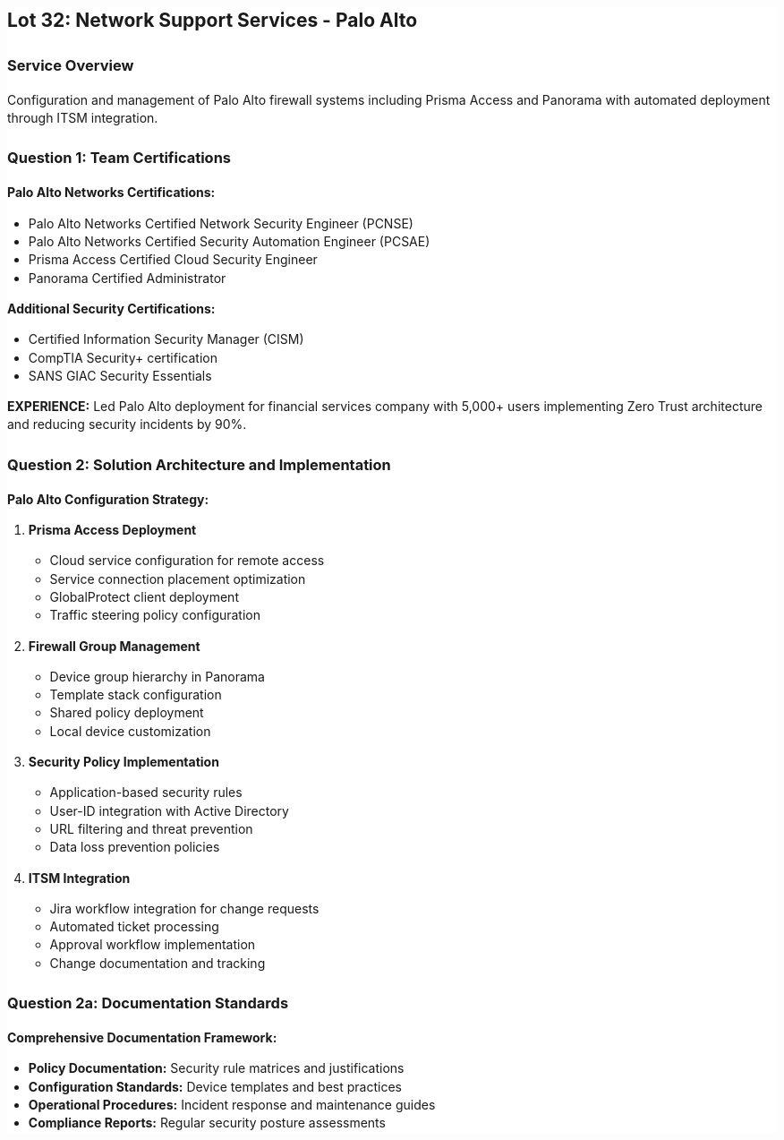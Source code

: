 
## Lot 32: Network Support Services - Palo Alto

### Service Overview
Configuration and management of Palo Alto firewall systems including Prisma Access and Panorama with automated deployment through ITSM integration.

### Question 1: Team Certifications

**Palo Alto Networks Certifications:**
- Palo Alto Networks Certified Network Security Engineer (PCNSE)
- Palo Alto Networks Certified Security Automation Engineer (PCSAE)
- Prisma Access Certified Cloud Security Engineer
- Panorama Certified Administrator

**Additional Security Certifications:**
- Certified Information Security Manager (CISM)
- CompTIA Security+ certification
- SANS GIAC Security Essentials

**EXPERIENCE:** Led Palo Alto deployment for financial services company with 5,000+ users implementing Zero Trust architecture and reducing security incidents by 90%.

### Question 2: Solution Architecture and Implementation

**Palo Alto Configuration Strategy:**
1. **Prisma Access Deployment**
   - Cloud service configuration for remote access
   - Service connection placement optimization
   - GlobalProtect client deployment
   - Traffic steering policy configuration

2. **Firewall Group Management**
   - Device group hierarchy in Panorama
   - Template stack configuration
   - Shared policy deployment
   - Local device customization

3. **Security Policy Implementation**
   - Application-based security rules
   - User-ID integration with Active Directory
   - URL filtering and threat prevention
   - Data loss prevention policies

4. **ITSM Integration**
   - Jira workflow integration for change requests
   - Automated ticket processing
   - Approval workflow implementation
   - Change documentation and tracking

### Question 2a: Documentation Standards

**Comprehensive Documentation Framework:**
- **Policy Documentation:** Security rule matrices and justifications
- **Configuration Standards:** Device templates and best practices
- **Operational Procedures:** Incident response and maintenance guides
- **Compliance Reports:** Regular security posture assessments
